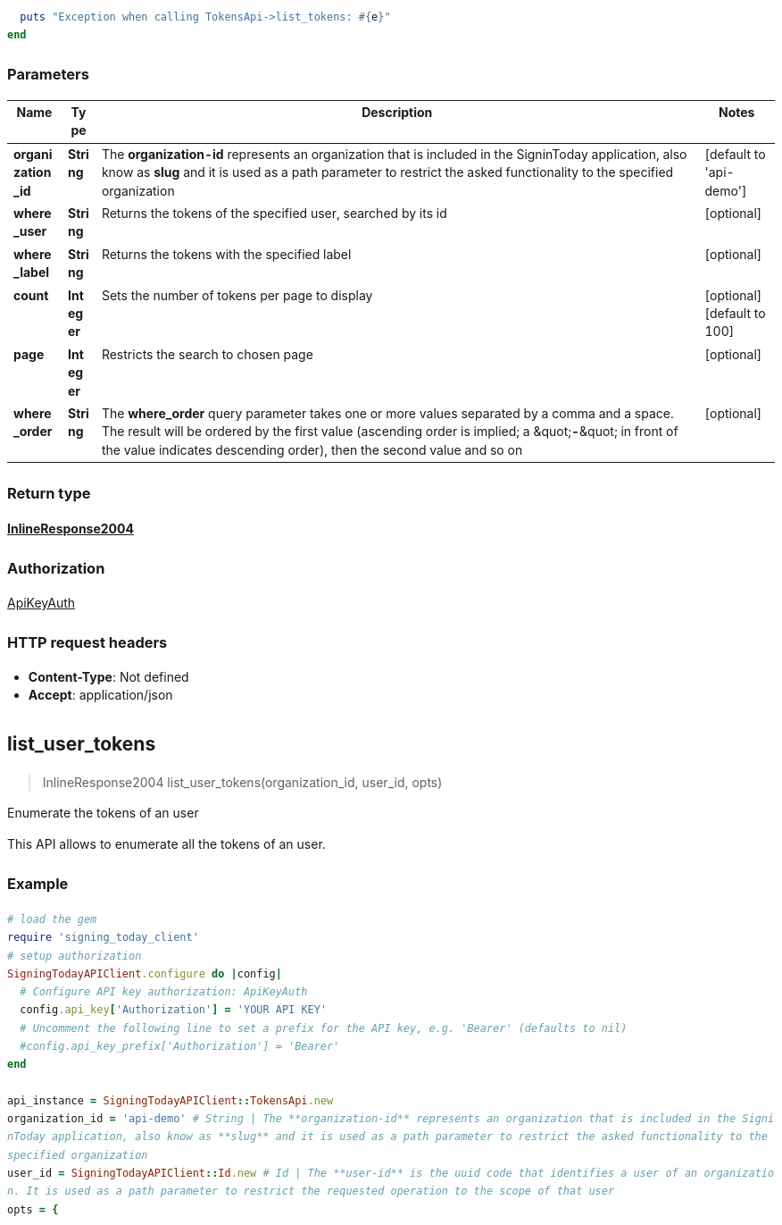 ```ruby
  puts "Exception when calling TokensApi->list_tokens: #{e}"
end
```

### Parameters


Name | Type | Description  | Notes
------------- | ------------- | ------------- | -------------
 **organization_id** | **String**| The **organization-id** represents an organization that is included in the SigninToday application, also know as **slug** and it is used as a path parameter to restrict the asked functionality to the specified organization  | [default to &#39;api-demo&#39;]
 **where_user** | **String**| Returns the tokens of the specified user, searched by its id | [optional] 
 **where_label** | **String**| Returns the tokens with the specified label | [optional] 
 **count** | **Integer**| Sets the number of tokens per page to display | [optional] [default to 100]
 **page** | **Integer**| Restricts the search to chosen page | [optional] 
 **where_order** | **String**| The **where_order** query parameter takes one or more values separated by a comma and a space. The result will be ordered by the first value (ascending order is implied; a \&quot;**-**\&quot; in front of the value indicates descending order), then the second value and so on | [optional] 

### Return type

[**InlineResponse2004**](InlineResponse2004.md)

### Authorization

[ApiKeyAuth](../README.md#ApiKeyAuth)

### HTTP request headers

- **Content-Type**: Not defined
- **Accept**: application/json


## list_user_tokens

> InlineResponse2004 list_user_tokens(organization_id, user_id, opts)

Enumerate the tokens of an user

This API allows to enumerate all the tokens of an user. 

### Example

```ruby
# load the gem
require 'signing_today_client'
# setup authorization
SigningTodayAPIClient.configure do |config|
  # Configure API key authorization: ApiKeyAuth
  config.api_key['Authorization'] = 'YOUR API KEY'
  # Uncomment the following line to set a prefix for the API key, e.g. 'Bearer' (defaults to nil)
  #config.api_key_prefix['Authorization'] = 'Bearer'
end

api_instance = SigningTodayAPIClient::TokensApi.new
organization_id = 'api-demo' # String | The **organization-id** represents an organization that is included in the SigninToday application, also know as **slug** and it is used as a path parameter to restrict the asked functionality to the specified organization 
user_id = SigningTodayAPIClient::Id.new # Id | The **user-id** is the uuid code that identifies a user of an organization. It is used as a path parameter to restrict the requested operation to the scope of that user 
opts = {
```